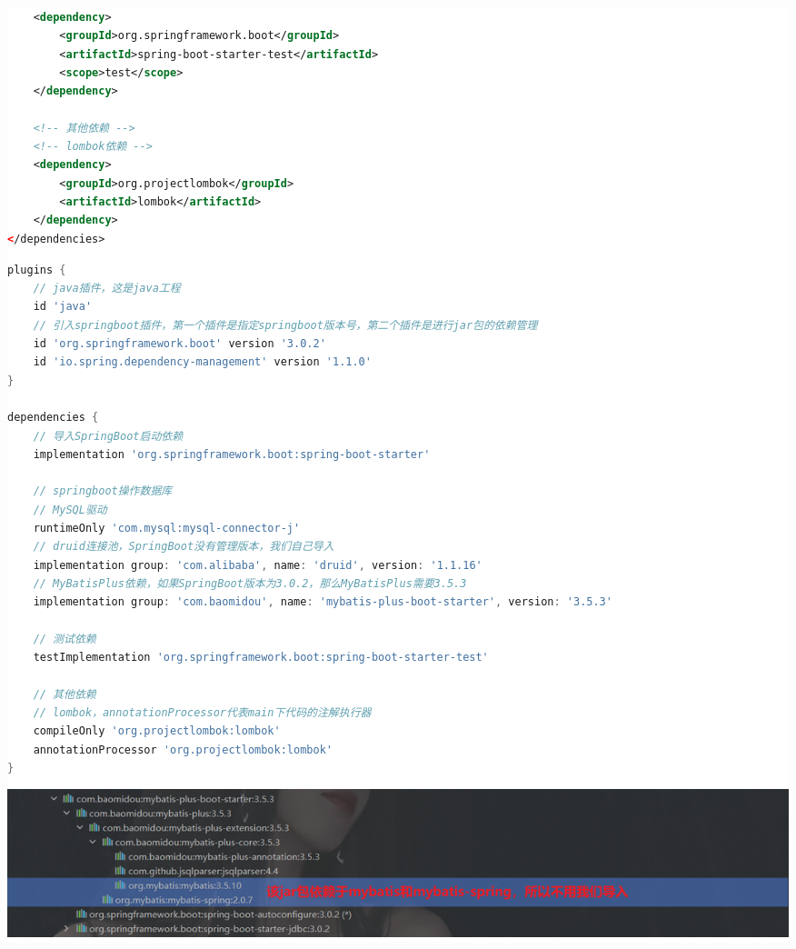 ```xml
    <dependency>
        <groupId>org.springframework.boot</groupId>
        <artifactId>spring-boot-starter-test</artifactId>
        <scope>test</scope>
    </dependency>

    <!-- 其他依赖 -->
    <!-- lombok依赖 -->
    <dependency>
        <groupId>org.projectlombok</groupId>
        <artifactId>lombok</artifactId>
    </dependency>
</dependencies>
```

```groovy
plugins {
	// java插件，这是java工程
	id 'java'
	// 引入springboot插件，第一个插件是指定springboot版本号，第二个插件是进行jar包的依赖管理
	id 'org.springframework.boot' version '3.0.2'
	id 'io.spring.dependency-management' version '1.1.0'
}

dependencies {
	// 导入SpringBoot启动依赖
	implementation 'org.springframework.boot:spring-boot-starter'

	// springboot操作数据库
	// MySQL驱动
	runtimeOnly 'com.mysql:mysql-connector-j'
	// druid连接池，SpringBoot没有管理版本，我们自己导入
	implementation group: 'com.alibaba', name: 'druid', version: '1.1.16'
	// MyBatisPlus依赖，如果SpringBoot版本为3.0.2，那么MyBatisPlus需要3.5.3
	implementation group: 'com.baomidou', name: 'mybatis-plus-boot-starter', version: '3.5.3'

	// 测试依赖
	testImplementation 'org.springframework.boot:spring-boot-starter-test'

	// 其他依赖
	// lombok，annotationProcessor代表main下代码的注解执行器
	compileOnly 'org.projectlombok:lombok'
	annotationProcessor 'org.projectlombok:lombok'
}
```

![](..\图片\5-03【MyBatisPlus】\2-1.png)
